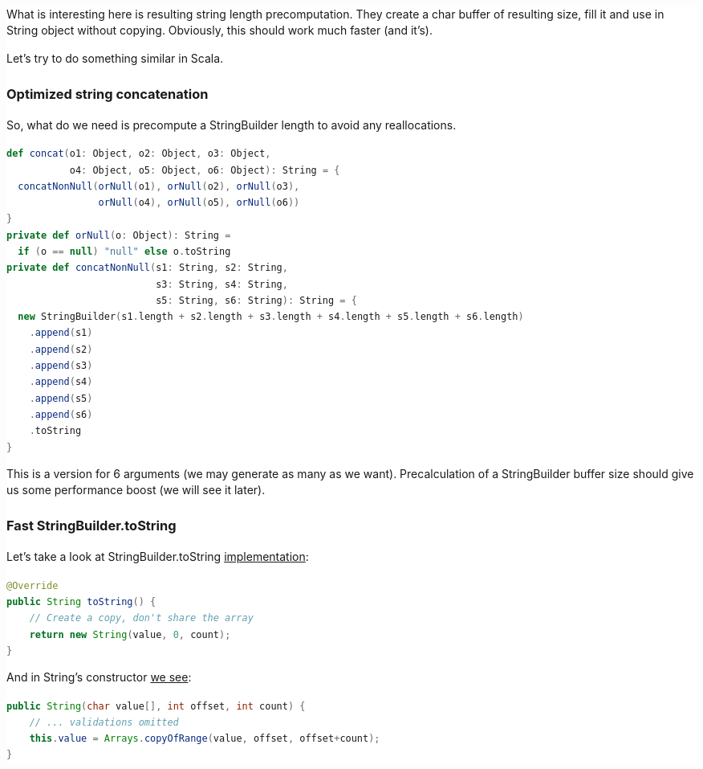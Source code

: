 What is interesting here is resulting string length precomputation. They create
a char buffer of resulting size, fill it and use in String object without copying. Obviously, this should work much faster (and it’s).

Let’s try to do something similar in Scala.

### Optimized string concatenation

So, what do we need is precompute a StringBuilder length to avoid any reallocations.

```scala
def concat(o1: Object, o2: Object, o3: Object,
           o4: Object, o5: Object, o6: Object): String = {
  concatNonNull(orNull(o1), orNull(o2), orNull(o3),
                orNull(o4), orNull(o5), orNull(o6))
}
private def orNull(o: Object): String =
  if (o == null) "null" else o.toString
private def concatNonNull(s1: String, s2: String,
                          s3: String, s4: String,
                          s5: String, s6: String): String = {
  new StringBuilder(s1.length + s2.length + s3.length + s4.length + s5.length + s6.length)
    .append(s1)
    .append(s2)
    .append(s3)
    .append(s4)
    .append(s5)
    .append(s6)
    .toString
}
```

This is a version for 6 arguments (we may generate as many as we want).
Precalculation of a StringBuilder buffer size should give us some performance
boost (we will see it later).

### Fast StringBuilder.toString

Let’s take a look at StringBuilder.toString [implementation](http://grepcode.com/file/repository.grepcode.com/java/root/jdk/openjdk/8u40-b25/java/lang/StringBuilder.java?av=f#404):

```java
@Override
public String toString() {
    // Create a copy, don't share the array
    return new String(value, 0, count);
}
```

And in String’s constructor [we see](http://grepcode.com/file/repository.grepcode.com/java/root/jdk/openjdk/8u40-b25/java/lang/String.java#190):

```java
public String(char value[], int offset, int count) {
    // ... validations omitted
    this.value = Arrays.copyOfRange(value, offset, offset+count);
}
```
